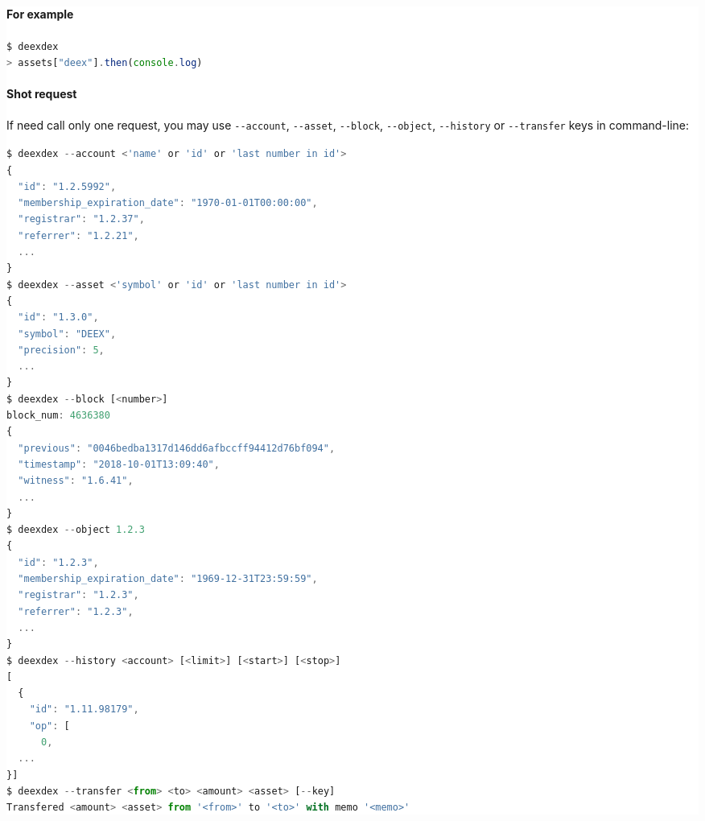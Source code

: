 #### For example

```js
$ deexdex
> assets["deex"].then(console.log)
```

#### Shot request

If need call only one request, you may use `--account`, `--asset`, `--block`, `--object`, `--history` or `--transfer` keys in command-line:
```js
$ deexdex --account <'name' or 'id' or 'last number in id'>
{
  "id": "1.2.5992",
  "membership_expiration_date": "1970-01-01T00:00:00",
  "registrar": "1.2.37",
  "referrer": "1.2.21",
  ...
}
$ deexdex --asset <'symbol' or 'id' or 'last number in id'>
{
  "id": "1.3.0",
  "symbol": "DEEX",
  "precision": 5,
  ...
}
$ deexdex --block [<number>]
block_num: 4636380
{
  "previous": "0046bedba1317d146dd6afbccff94412d76bf094",
  "timestamp": "2018-10-01T13:09:40",
  "witness": "1.6.41",
  ...
}
$ deexdex --object 1.2.3
{
  "id": "1.2.3",
  "membership_expiration_date": "1969-12-31T23:59:59",
  "registrar": "1.2.3",
  "referrer": "1.2.3",
  ...
}
$ deexdex --history <account> [<limit>] [<start>] [<stop>]
[
  {
    "id": "1.11.98179",
    "op": [
      0,
  ...
}]
$ deexdex --transfer <from> <to> <amount> <asset> [--key]
Transfered <amount> <asset> from '<from>' to '<to>' with memo '<memo>'
```
